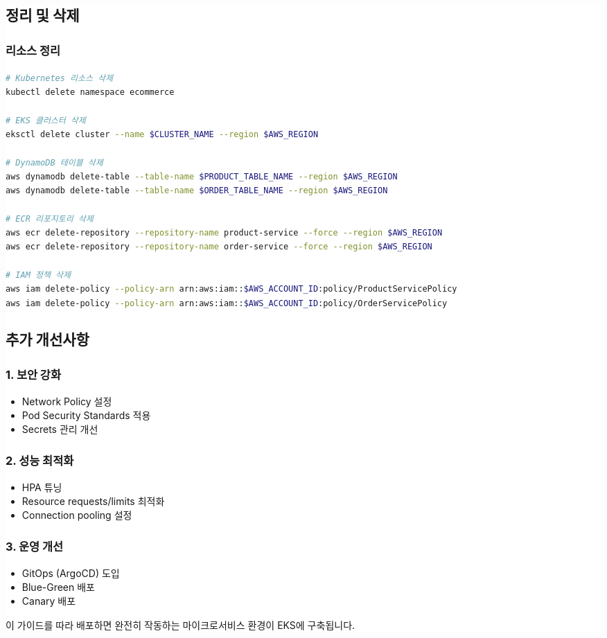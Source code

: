 ## 정리 및 삭제

### 리소스 정리

```bash
# Kubernetes 리소스 삭제
kubectl delete namespace ecommerce

# EKS 클러스터 삭제
eksctl delete cluster --name $CLUSTER_NAME --region $AWS_REGION

# DynamoDB 테이블 삭제
aws dynamodb delete-table --table-name $PRODUCT_TABLE_NAME --region $AWS_REGION
aws dynamodb delete-table --table-name $ORDER_TABLE_NAME --region $AWS_REGION

# ECR 리포지토리 삭제
aws ecr delete-repository --repository-name product-service --force --region $AWS_REGION
aws ecr delete-repository --repository-name order-service --force --region $AWS_REGION

# IAM 정책 삭제
aws iam delete-policy --policy-arn arn:aws:iam::$AWS_ACCOUNT_ID:policy/ProductServicePolicy
aws iam delete-policy --policy-arn arn:aws:iam::$AWS_ACCOUNT_ID:policy/OrderServicePolicy
```

## 추가 개선사항

### 1. 보안 강화
- Network Policy 설정
- Pod Security Standards 적용
- Secrets 관리 개선

### 2. 성능 최적화
- HPA 튜닝
- Resource requests/limits 최적화
- Connection pooling 설정

### 3. 운영 개선
- GitOps (ArgoCD) 도입
- Blue-Green 배포
- Canary 배포

이 가이드를 따라 배포하면 완전히 작동하는 마이크로서비스 환경이 EKS에 구축됩니다.